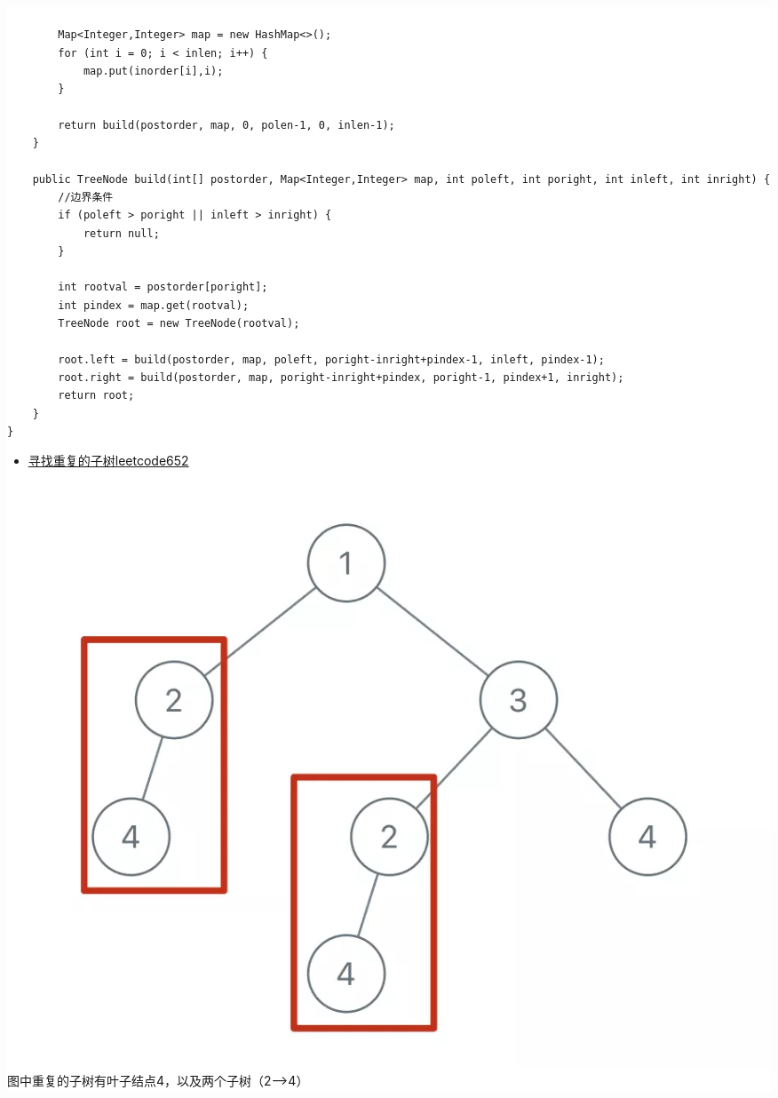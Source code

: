 ```

        Map<Integer,Integer> map = new HashMap<>();
        for (int i = 0; i < inlen; i++) {
            map.put(inorder[i],i);
        }

        return build(postorder, map, 0, polen-1, 0, inlen-1);
    }

    public TreeNode build(int[] postorder, Map<Integer,Integer> map, int poleft, int poright, int inleft, int inright) {
        //边界条件
        if (poleft > poright || inleft > inright) {
            return null;
        }
                
        int rootval = postorder[poright];
        int pindex = map.get(rootval);
        TreeNode root = new TreeNode(rootval);

        root.left = build(postorder, map, poleft, poright-inright+pindex-1, inleft, pindex-1);
        root.right = build(postorder, map, poright-inright+pindex, poright-1, pindex+1, inright);
        return root;
    }
}
```
- [寻找重复的子树leetcode652](https://leetcode-cn.com/problems/find-duplicate-subtrees/solution/)  
  
![重复的子树](./pics/tree/重复的子树.jpg)  
图中重复的子树有叶子结点4，以及两个子树（2—>4）  